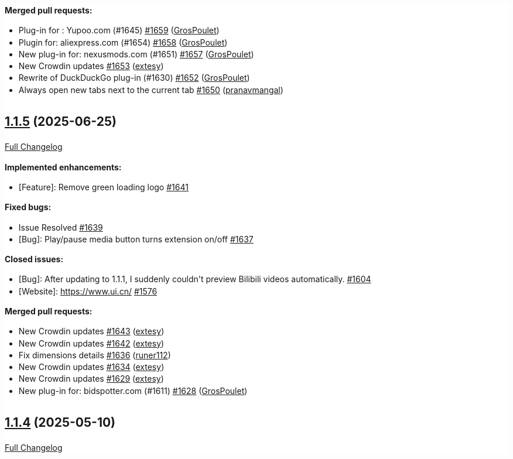 **Merged pull requests:**

- Plug-in for : Yupoo.com \(\#1645\) [\#1659](https://github.com/extesy/hoverzoom/pull/1659) ([GrosPoulet](https://github.com/GrosPoulet))
- Plugin for: aliexpress.com \(\#1654\) [\#1658](https://github.com/extesy/hoverzoom/pull/1658) ([GrosPoulet](https://github.com/GrosPoulet))
- New plug-in for: nexusmods.com \(\#1651\) [\#1657](https://github.com/extesy/hoverzoom/pull/1657) ([GrosPoulet](https://github.com/GrosPoulet))
- New Crowdin updates [\#1653](https://github.com/extesy/hoverzoom/pull/1653) ([extesy](https://github.com/extesy))
- Rewrite of DuckDuckGo plug-in \(\#1630\) [\#1652](https://github.com/extesy/hoverzoom/pull/1652) ([GrosPoulet](https://github.com/GrosPoulet))
- Always open new tabs next to the current tab [\#1650](https://github.com/extesy/hoverzoom/pull/1650) ([pranavmangal](https://github.com/pranavmangal))

## [1.1.5](https://github.com/extesy/hoverzoom/tree/1.1.5) (2025-06-25)

[Full Changelog](https://github.com/extesy/hoverzoom/compare/1.1.4...1.1.5)

**Implemented enhancements:**

- \[Feature\]: Remove green loading logo [\#1641](https://github.com/extesy/hoverzoom/issues/1641)

**Fixed bugs:**

- Issue Resolved [\#1639](https://github.com/extesy/hoverzoom/issues/1639)
- \[Bug\]: Play/pause media button turns extension on/off [\#1637](https://github.com/extesy/hoverzoom/issues/1637)

**Closed issues:**

- \[Bug\]: After updating to 1.1.1, I suddenly couldn't preview Bilibili videos automatically. [\#1604](https://github.com/extesy/hoverzoom/issues/1604)
- \[Website\]: https://www.ui.cn/ [\#1576](https://github.com/extesy/hoverzoom/issues/1576)

**Merged pull requests:**

- New Crowdin updates [\#1643](https://github.com/extesy/hoverzoom/pull/1643) ([extesy](https://github.com/extesy))
- New Crowdin updates [\#1642](https://github.com/extesy/hoverzoom/pull/1642) ([extesy](https://github.com/extesy))
- Fix dimensions details [\#1636](https://github.com/extesy/hoverzoom/pull/1636) ([runer112](https://github.com/runer112))
- New Crowdin updates [\#1634](https://github.com/extesy/hoverzoom/pull/1634) ([extesy](https://github.com/extesy))
- New Crowdin updates [\#1629](https://github.com/extesy/hoverzoom/pull/1629) ([extesy](https://github.com/extesy))
- New plug-in for: bidspotter.com \(\#1611\) [\#1628](https://github.com/extesy/hoverzoom/pull/1628) ([GrosPoulet](https://github.com/GrosPoulet))

## [1.1.4](https://github.com/extesy/hoverzoom/tree/1.1.4) (2025-05-10)

[Full Changelog](https://github.com/extesy/hoverzoom/compare/1.1.3...1.1.4)
